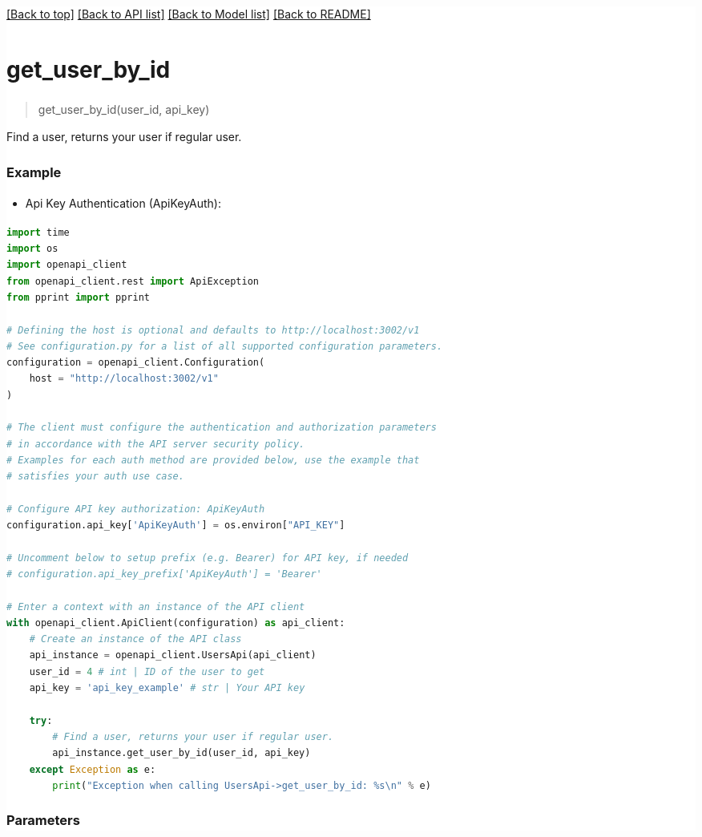 [[Back to top]](#) [[Back to API list]](../README.md#documentation-for-api-endpoints) [[Back to Model list]](../README.md#documentation-for-models) [[Back to README]](../README.md)

# **get_user_by_id**
> get_user_by_id(user_id, api_key)

Find a user, returns your user if regular user.

### Example

* Api Key Authentication (ApiKeyAuth):

```python
import time
import os
import openapi_client
from openapi_client.rest import ApiException
from pprint import pprint

# Defining the host is optional and defaults to http://localhost:3002/v1
# See configuration.py for a list of all supported configuration parameters.
configuration = openapi_client.Configuration(
    host = "http://localhost:3002/v1"
)

# The client must configure the authentication and authorization parameters
# in accordance with the API server security policy.
# Examples for each auth method are provided below, use the example that
# satisfies your auth use case.

# Configure API key authorization: ApiKeyAuth
configuration.api_key['ApiKeyAuth'] = os.environ["API_KEY"]

# Uncomment below to setup prefix (e.g. Bearer) for API key, if needed
# configuration.api_key_prefix['ApiKeyAuth'] = 'Bearer'

# Enter a context with an instance of the API client
with openapi_client.ApiClient(configuration) as api_client:
    # Create an instance of the API class
    api_instance = openapi_client.UsersApi(api_client)
    user_id = 4 # int | ID of the user to get
    api_key = 'api_key_example' # str | Your API key

    try:
        # Find a user, returns your user if regular user.
        api_instance.get_user_by_id(user_id, api_key)
    except Exception as e:
        print("Exception when calling UsersApi->get_user_by_id: %s\n" % e)
```



### Parameters
